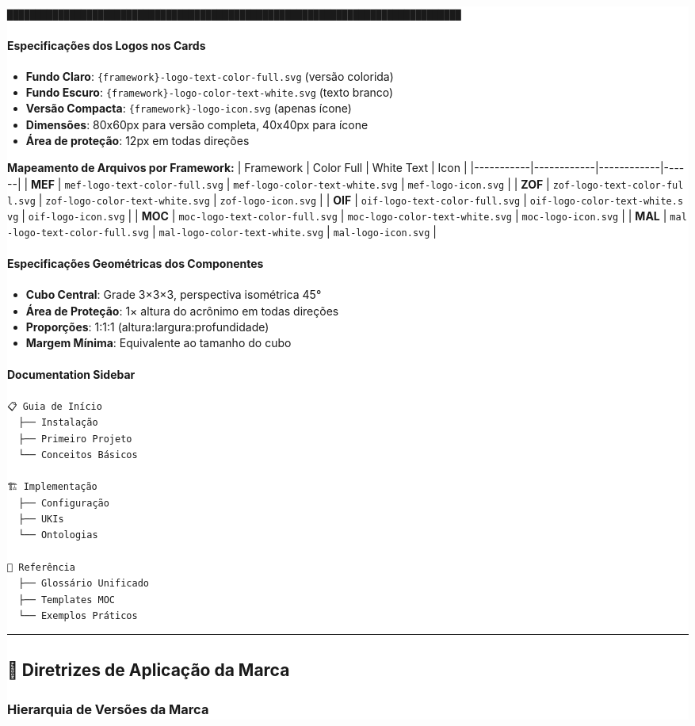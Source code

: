 ```
████████████████████████████████████████████████████████████████████████████████
```

#### **Especificações dos Logos nos Cards**
- **Fundo Claro**: `{framework}-logo-text-color-full.svg` (versão colorida)
- **Fundo Escuro**: `{framework}-logo-color-text-white.svg` (texto branco) 
- **Versão Compacta**: `{framework}-logo-icon.svg` (apenas ícone)
- **Dimensões**: 80x60px para versão completa, 40x40px para ícone
- **Área de proteção**: 12px em todas direções

**Mapeamento de Arquivos por Framework:**
| Framework | Color Full | White Text | Icon |
|-----------|------------|------------|------|
| **MEF** | `mef-logo-text-color-full.svg` | `mef-logo-color-text-white.svg` | `mef-logo-icon.svg` |
| **ZOF** | `zof-logo-text-color-full.svg` | `zof-logo-color-text-white.svg` | `zof-logo-icon.svg` |
| **OIF** | `oif-logo-text-color-full.svg` | `oif-logo-color-text-white.svg` | `oif-logo-icon.svg` |
| **MOC** | `moc-logo-text-color-full.svg` | `moc-logo-color-text-white.svg` | `moc-logo-icon.svg` |
| **MAL** | `mal-logo-text-color-full.svg` | `mal-logo-color-text-white.svg` | `mal-logo-icon.svg` |

#### **Especificações Geométricas dos Componentes**
- **Cubo Central**: Grade 3×3×3, perspectiva isométrica 45°
- **Área de Proteção**: 1× altura do acrônimo em todas direções
- **Proporções**: 1:1:1 (altura:largura:profundidade)
- **Margem Mínima**: Equivalente ao tamanho do cubo

#### **Documentation Sidebar**
```
📋 Guia de Início
  ├── Instalação
  ├── Primeiro Projeto
  └── Conceitos Básicos

🏗️ Implementação
  ├── Configuração
  ├── UKIs
  └── Ontologias

🔧 Referência
  ├── Glossário Unificado
  ├── Templates MOC
  └── Exemplos Práticos
```

---

## 🎨 **Diretrizes de Aplicação da Marca**

### **Hierarquia de Versões da Marca**
